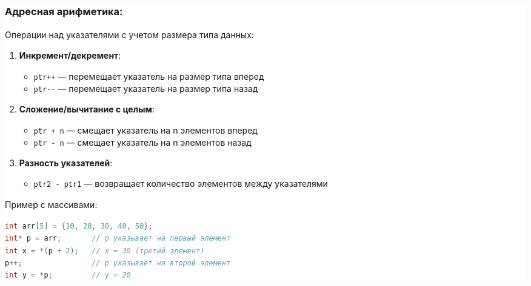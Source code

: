 ### Адресная арифметика:

Операции над указателями с учетом размера типа данных:

1. **Инкремент/декремент**:
   - `ptr++` — перемещает указатель на размер типа вперед
   - `ptr--` — перемещает указатель на размер типа назад

2. **Сложение/вычитание с целым**:
   - `ptr + n` — смещает указатель на n элементов вперед
   - `ptr - n` — смещает указатель на n элементов назад

3. **Разность указателей**:
   - `ptr2 - ptr1` — возвращает количество элементов между указателями

Пример с массивами:
```cpp
int arr[5] = {10, 20, 30, 40, 50};
int* p = arr;       // p указывает на первый элемент
int x = *(p + 2);   // x = 30 (третий элемент)
p++;                // p указывает на второй элемент
int y = *p;         // y = 20
```